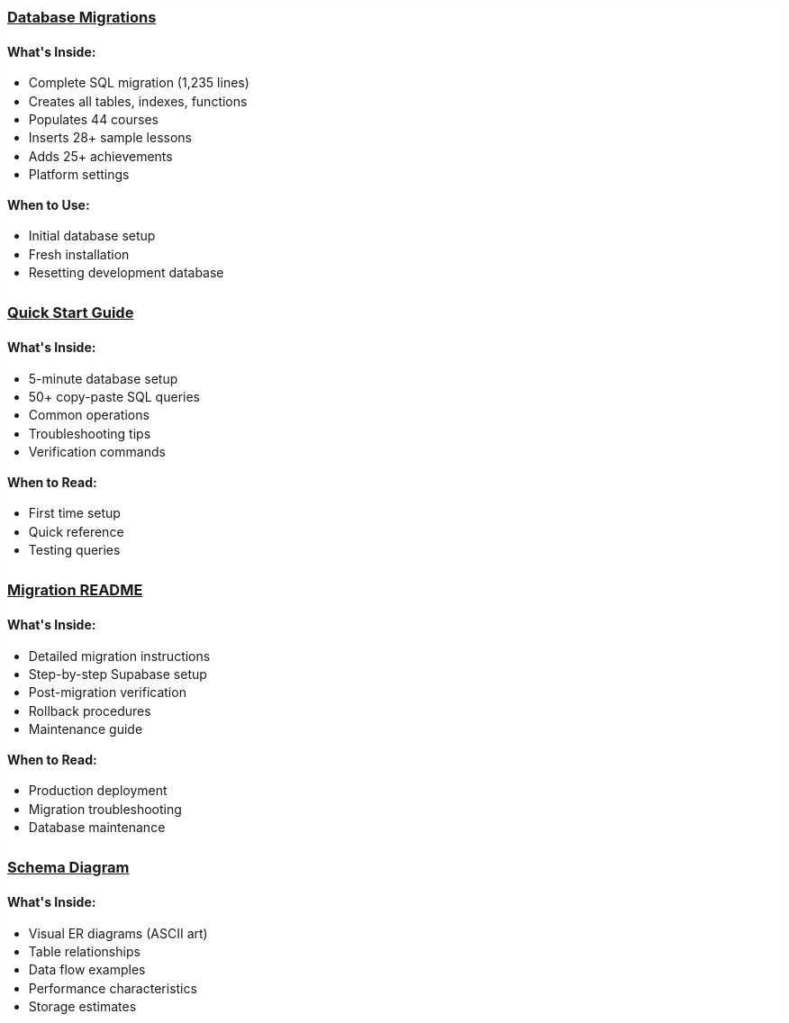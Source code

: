 ### [Database Migrations](03-Database/Database-Migrations.sql)

**What's Inside:**
- Complete SQL migration (1,235 lines)
- Creates all tables, indexes, functions
- Populates 44 courses
- Inserts 28+ sample lessons
- Adds 25+ achievements
- Platform settings

**When to Use:**
- Initial database setup
- Fresh installation
- Resetting development database

### [Quick Start Guide](03-Database/QUICK-START.md)

**What's Inside:**
- 5-minute database setup
- 50+ copy-paste SQL queries
- Common operations
- Troubleshooting tips
- Verification commands

**When to Read:**
- First time setup
- Quick reference
- Testing queries

### [Migration README](03-Database/MIGRATION-README.md)

**What's Inside:**
- Detailed migration instructions
- Step-by-step Supabase setup
- Post-migration verification
- Rollback procedures
- Maintenance guide

**When to Read:**
- Production deployment
- Migration troubleshooting
- Database maintenance

### [Schema Diagram](03-Database/SCHEMA-DIAGRAM.md)

**What's Inside:**
- Visual ER diagrams (ASCII art)
- Table relationships
- Data flow examples
- Performance characteristics
- Storage estimates
